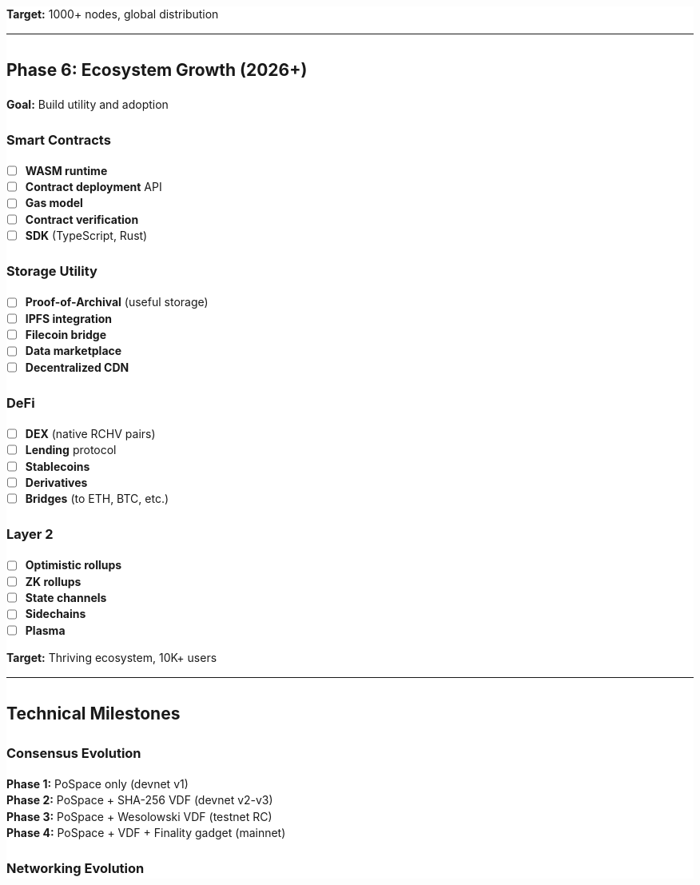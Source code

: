 **Target:** 1000+ nodes, global distribution

---

## Phase 6: Ecosystem Growth (2026+)

**Goal:** Build utility and adoption

### Smart Contracts
- [ ] **WASM runtime**
- [ ] **Contract deployment** API
- [ ] **Gas model**
- [ ] **Contract verification**
- [ ] **SDK** (TypeScript, Rust)

### Storage Utility
- [ ] **Proof-of-Archival** (useful storage)
- [ ] **IPFS integration**
- [ ] **Filecoin bridge**
- [ ] **Data marketplace**
- [ ] **Decentralized CDN**

### DeFi
- [ ] **DEX** (native RCHV pairs)
- [ ] **Lending** protocol
- [ ] **Stablecoins**
- [ ] **Derivatives**
- [ ] **Bridges** (to ETH, BTC, etc.)

### Layer 2
- [ ] **Optimistic rollups**
- [ ] **ZK rollups**
- [ ] **State channels**
- [ ] **Sidechains**
- [ ] **Plasma**

**Target:** Thriving ecosystem, 10K+ users

---

## Technical Milestones

### Consensus Evolution

**Phase 1:** PoSpace only (devnet v1)  
**Phase 2:** PoSpace + SHA-256 VDF (devnet v2-v3)  
**Phase 3:** PoSpace + Wesolowski VDF (testnet RC)  
**Phase 4:** PoSpace + VDF + Finality gadget (mainnet)

### Networking Evolution
